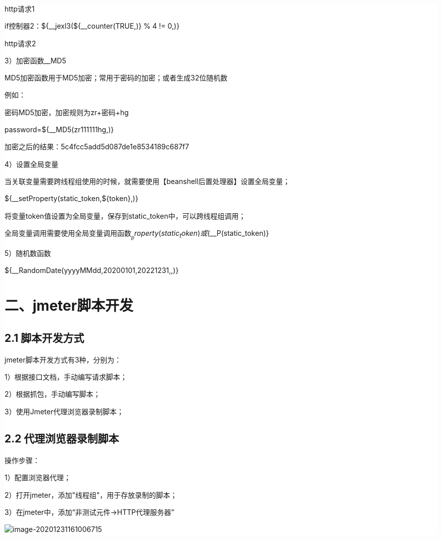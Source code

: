 http请求1

if控制器2：${__jexl3(${__counter(TRUE,)} % 4 != 0,)}

http请求2



3）加密函数__MD5

MD5加密函数用于MD5加密；常用于密码的加密；或者生成32位随机数

例如：

密码MD5加密，加密规则为zr+密码+hg

password=${__MD5(zr111111hg,)}

加密之后的结果：5c4fcc5add5d087de1e8534189c687f7



4）设置全局变量

当关联变量需要跨线程组使用的时候，就需要使用【beanshell后置处理器】设置全局变量；

${__setProperty(static_token,${token},)}

将变量token值设置为全局变量，保存到static_token中，可以跨线程组调用；

全局变量调用需要使用全局变量调用函数${__property(static_token)}或${__P(static_token)}



5）随机数函数

${__RandomDate(yyyyMMdd,20200101,20221231,,)}



# 二、jmeter脚本开发

## 2.1 脚本开发方式

jmeter脚本开发方式有3种，分别为：

1）根据接口文档，手动编写请求脚本；

2）根据抓包，手动编写脚本；

3）使用Jmeter代理浏览器录制脚本；

## 2.2 代理浏览器录制脚本

操作步骤：

1）配置浏览器代理；

2）打开jmeter，添加"线程组"，用于存放录制的脚本；

3）在jmeter中，添加“非测试元件->HTTP代理服务器”

![image-20201231161006715](https://wangzaolin.github.io/SoftwareTest/mybook/img/2.2.2.25.png)
